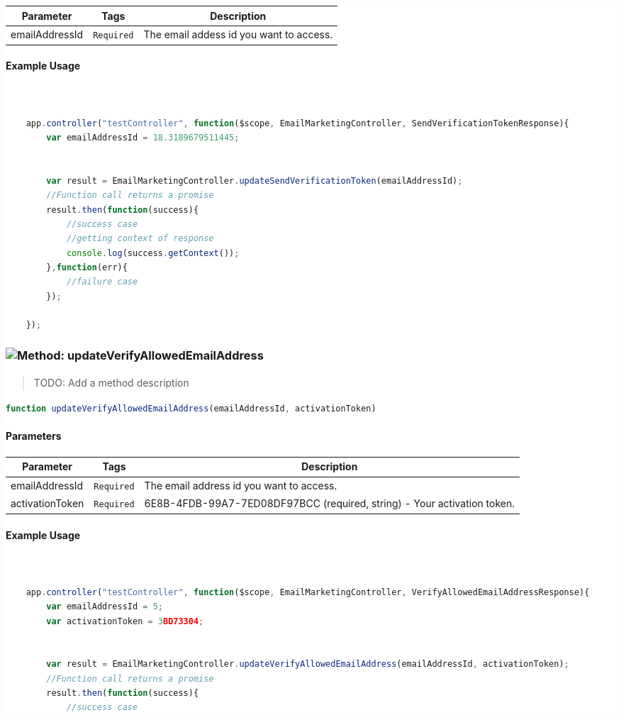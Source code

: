 | Parameter | Tags | Description |
|-----------|------|-------------|
| emailAddressId |  ``` Required ```  | The email addess id you want to access. |



#### Example Usage

```javascript


	app.controller("testController", function($scope, EmailMarketingController, SendVerificationTokenResponse){
        var emailAddressId = 18.3189679511445;


		var result = EmailMarketingController.updateSendVerificationToken(emailAddressId);
        //Function call returns a promise
        result.then(function(success){
			//success case
			//getting context of response
			console.log(success.getContext());
		},function(err){
			//failure case
		});

	});
```



### <a name="update_verify_allowed_email_address"></a>![Method: ](https://apidocs.io/img/method.png ".EmailMarketingController.updateVerifyAllowedEmailAddress") updateVerifyAllowedEmailAddress

> TODO: Add a method description


```javascript
function updateVerifyAllowedEmailAddress(emailAddressId, activationToken)
```
#### Parameters

| Parameter | Tags | Description |
|-----------|------|-------------|
| emailAddressId |  ``` Required ```  | The email address id you want to access. |
| activationToken |  ``` Required ```  | 6E8B-4FDB-99A7-7ED08DF97BCC (required, string) - Your activation token. |



#### Example Usage

```javascript


	app.controller("testController", function($scope, EmailMarketingController, VerifyAllowedEmailAddressResponse){
        var emailAddressId = 5;
        var activationToken = 3BD73304;


		var result = EmailMarketingController.updateVerifyAllowedEmailAddress(emailAddressId, activationToken);
        //Function call returns a promise
        result.then(function(success){
			//success case
```